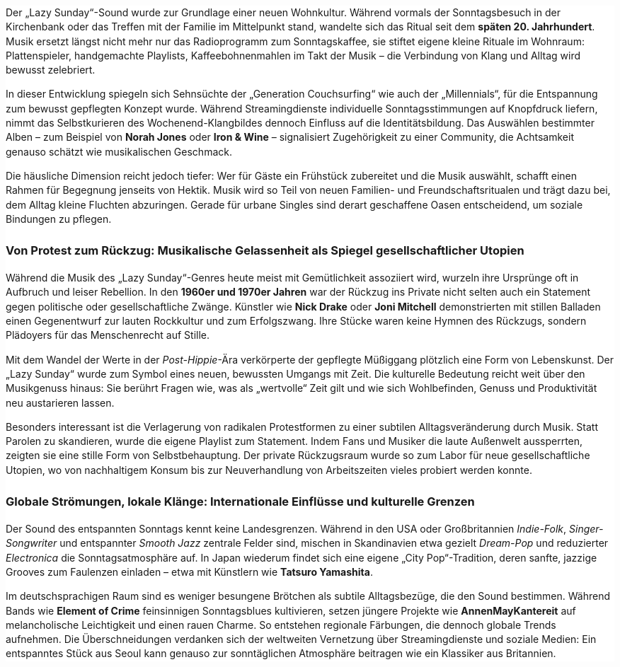 Der „Lazy Sunday“-Sound wurde zur Grundlage einer neuen Wohnkultur. Während vormals der
Sonntagsbesuch in der Kirchenbank oder das Treffen mit der Familie im Mittelpunkt stand, wandelte
sich das Ritual seit dem **späten 20. Jahrhundert**. Musik ersetzt längst nicht mehr nur das
Radioprogramm zum Sonntagskaffee, sie stiftet eigene kleine Rituale im Wohnraum: Plattenspieler,
handgemachte Playlists, Kaffeebohnenmahlen im Takt der Musik – die Verbindung von Klang und Alltag
wird bewusst zelebriert.

In dieser Entwicklung spiegeln sich Sehnsüchte der „Generation Couchsurfing“ wie auch der
„Millennials“, für die Entspannung zum bewusst gepflegten Konzept wurde. Während Streamingdienste
individuelle Sonntagsstimmungen auf Knopfdruck liefern, nimmt das Selbstkurieren des
Wochenend-Klangbildes dennoch Einfluss auf die Identitätsbildung. Das Auswählen bestimmter Alben –
zum Beispiel von **Norah Jones** oder **Iron & Wine** – signalisiert Zugehörigkeit zu einer
Community, die Achtsamkeit genauso schätzt wie musikalischen Geschmack.

Die häusliche Dimension reicht jedoch tiefer: Wer für Gäste ein Frühstück zubereitet und die Musik
auswählt, schafft einen Rahmen für Begegnung jenseits von Hektik. Musik wird so Teil von neuen
Familien- und Freundschaftsritualen und trägt dazu bei, dem Alltag kleine Fluchten abzuringen.
Gerade für urbane Singles sind derart geschaffene Oasen entscheidend, um soziale Bindungen zu
pflegen.

### Von Protest zum Rückzug: Musikalische Gelassenheit als Spiegel gesellschaftlicher Utopien

Während die Musik des „Lazy Sunday“-Genres heute meist mit Gemütlichkeit assoziiert wird, wurzeln
ihre Ursprünge oft in Aufbruch und leiser Rebellion. In den **1960er und 1970er Jahren** war der
Rückzug ins Private nicht selten auch ein Statement gegen politische oder gesellschaftliche Zwänge.
Künstler wie **Nick Drake** oder **Joni Mitchell** demonstrierten mit stillen Balladen einen
Gegenentwurf zur lauten Rockkultur und zum Erfolgszwang. Ihre Stücke waren keine Hymnen des
Rückzugs, sondern Plädoyers für das Menschenrecht auf Stille.

Mit dem Wandel der Werte in der _Post-Hippie_-Ära verkörperte der gepflegte Müßiggang plötzlich eine
Form von Lebenskunst. Der „Lazy Sunday“ wurde zum Symbol eines neuen, bewussten Umgangs mit Zeit.
Die kulturelle Bedeutung reicht weit über den Musikgenuss hinaus: Sie berührt Fragen wie, was als
„wertvolle“ Zeit gilt und wie sich Wohlbefinden, Genuss und Produktivität neu austarieren lassen.

Besonders interessant ist die Verlagerung von radikalen Protestformen zu einer subtilen
Alltagsveränderung durch Musik. Statt Parolen zu skandieren, wurde die eigene Playlist zum
Statement. Indem Fans und Musiker die laute Außenwelt aussperrten, zeigten sie eine stille Form von
Selbstbehauptung. Der private Rückzugsraum wurde so zum Labor für neue gesellschaftliche Utopien, wo
von nachhaltigem Konsum bis zur Neuverhandlung von Arbeitszeiten vieles probiert werden konnte.

### Globale Strömungen, lokale Klänge: Internationale Einflüsse und kulturelle Grenzen

Der Sound des entspannten Sonntags kennt keine Landesgrenzen. Während in den USA oder Großbritannien
_Indie-Folk_, _Singer-Songwriter_ und entspannter _Smooth Jazz_ zentrale Felder sind, mischen in
Skandinavien etwa gezielt _Dream-Pop_ und reduzierter _Electronica_ die Sonntagsatmosphäre auf. In
Japan wiederum findet sich eine eigene „City Pop“-Tradition, deren sanfte, jazzige Grooves zum
Faulenzen einladen – etwa mit Künstlern wie **Tatsuro Yamashita**.

Im deutschsprachigen Raum sind es weniger besungene Brötchen als subtile Alltagsbezüge, die den
Sound bestimmen. Während Bands wie **Element of Crime** feinsinnigen Sonntagsblues kultivieren,
setzen jüngere Projekte wie **AnnenMayKantereit** auf melancholische Leichtigkeit und einen rauen
Charme. So entstehen regionale Färbungen, die dennoch globale Trends aufnehmen. Die Überschneidungen
verdanken sich der weltweiten Vernetzung über Streamingdienste und soziale Medien: Ein entspanntes
Stück aus Seoul kann genauso zur sonntäglichen Atmosphäre beitragen wie ein Klassiker aus
Britannien.
